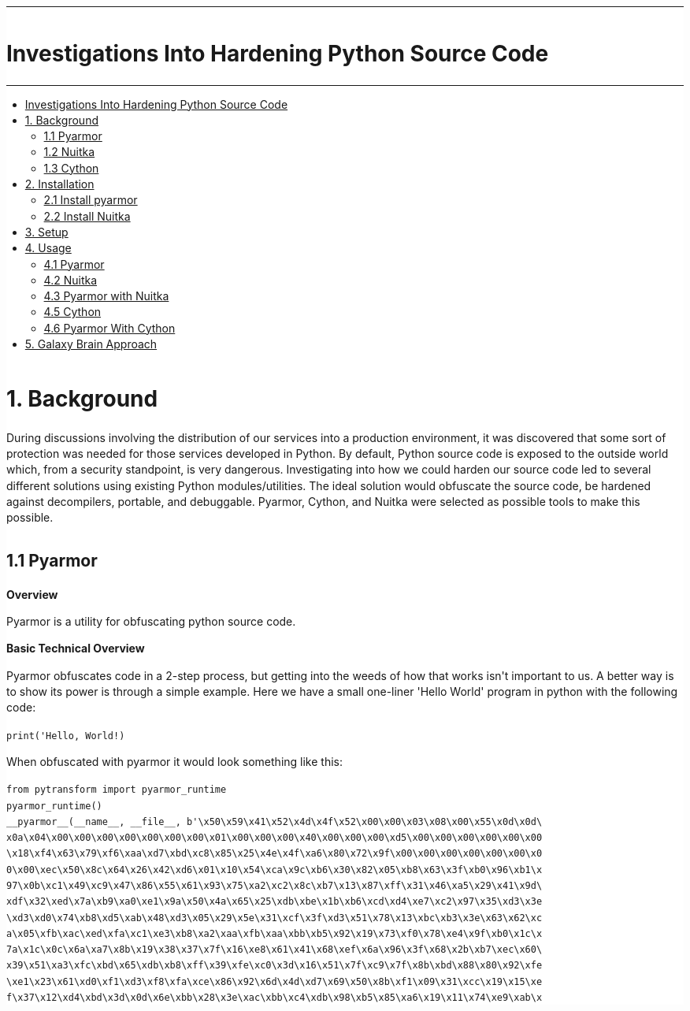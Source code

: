 __ _
# Investigations Into Hardening Python Source Code
__ _

- [Investigations Into Hardening Python Source Code](#investigations-into-hardening-python-source-code)
- [1. Background](#1-background)
  - [1.1 Pyarmor](#11-pyarmor)
  - [1.2 Nuitka](#12-nuitka)
  - [1.3 Cython](#13-cython)
- [2. Installation](#2-installation)
  - [2.1 Install pyarmor](#21-install-pyarmor)
  - [2.2 Install Nuitka](#22-install-nuitka)
- [3. Setup](#3-setup)
- [4. Usage](#4-usage)
  - [4.1 Pyarmor](#41-pyarmor)
  - [4.2 Nuitka](#42-nuitka)
  - [4.3 Pyarmor with Nuitka](#43-pyarmor-with-nuitka)
  - [4.5 Cython](#45-cython)
  - [4.6 Pyarmor With Cython](#46-pyarmor-with-cython)
- [5. Galaxy Brain Approach](#5-galaxy-brain-approach)

# 1. Background

During discussions involving the distribution of our services into a production environment, it was discovered that some sort of protection was needed for those services developed in Python. By default, Python source code is exposed to the outside world which, from a security standpoint, is very dangerous. Investigating into how we could harden our source code led to several different solutions using existing Python modules/utilities. The ideal solution would obfuscate the source code, be hardened against decompilers, portable, and debuggable. Pyarmor, Cython, and Nuitka were selected as possible tools to make this possible.

## 1.1 Pyarmor

**Overview**

Pyarmor is a utility for obfuscating python source code. 

**Basic Technical Overview**

Pyarmor obfuscates code in a 2-step process, but getting into the weeds of how that works isn't important to us. A better way is to show its power is through a simple example. Here we have a small one-liner 'Hello World' program in python with the following code:

```
print('Hello, World!)
```

When obfuscated with pyarmor it would look something like this:

```
from pytransform import pyarmor_runtime
pyarmor_runtime()
__pyarmor__(__name__, __file__, b'\x50\x59\x41\x52\x4d\x4f\x52\x00\x00\x03\x08\x00\x55\x0d\x0d\
x0a\x04\x00\x00\x00\x00\x00\x00\x00\x01\x00\x00\x00\x40\x00\x00\x00\xd5\x00\x00\x00\x00\x00\x00
\x18\xf4\x63\x79\xf6\xaa\xd7\xbd\xc8\x85\x25\x4e\x4f\xa6\x80\x72\x9f\x00\x00\x00\x00\x00\x00\x0
0\x00\xec\x50\x8c\x64\x26\x42\xd6\x01\x10\x54\xca\x9c\xb6\x30\x82\x05\xb8\x63\x3f\xb0\x96\xb1\x
97\x0b\xc1\x49\xc9\x47\x86\x55\x61\x93\x75\xa2\xc2\x8c\xb7\x13\x87\xff\x31\x46\xa5\x29\x41\x9d\
xdf\x32\xed\x7a\xb9\xa0\xe1\x9a\x50\x4a\x65\x25\xdb\xbe\x1b\xb6\xcd\xd4\xe7\xc2\x97\x35\xd3\x3e
\xd3\xd0\x74\xb8\xd5\xab\x48\xd3\x05\x29\x5e\x31\xcf\x3f\xd3\x51\x78\x13\xbc\xb3\x3e\x63\x62\xc
a\x05\xfb\xac\xed\xfa\xc1\xe3\xb8\xa2\xaa\xfb\xaa\xbb\xb5\x92\x19\x73\xf0\x78\xe4\x9f\xb0\x1c\x
7a\x1c\x0c\x6a\xa7\x8b\x19\x38\x37\x7f\x16\xe8\x61\x41\x68\xef\x6a\x96\x3f\x68\x2b\xb7\xec\x60\
x39\x51\xa3\xfc\xbd\x65\xdb\xb8\xff\x39\xfe\xc0\x3d\x16\x51\x7f\xc9\x7f\x8b\xbd\x88\x80\x92\xfe
\xe1\x23\x61\xd0\xf1\xd3\xf8\xfa\xce\x86\x92\x6d\x4d\xd7\x69\x50\x8b\xf1\x09\x31\xcc\x19\x15\xe
f\x37\x12\xd4\xbd\x3d\x0d\x6e\xbb\x28\x3e\xac\xbb\xc4\xdb\x98\xb5\x85\xa6\x19\x11\x74\xe9\xab\x
```